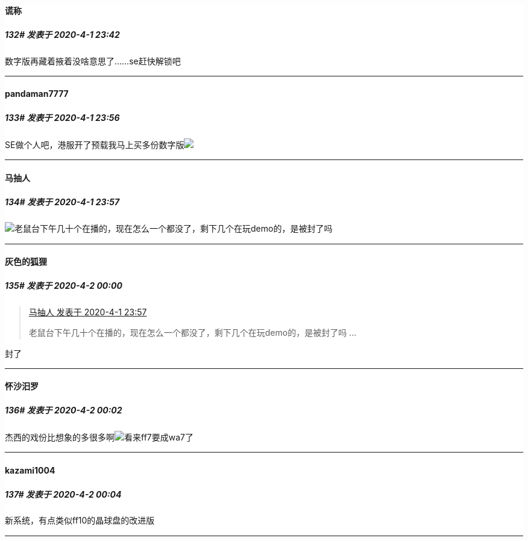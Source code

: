 ####  谎称  
##### 132#       发表于 2020-4-1 23:42


数字版再藏着掖着没啥意思了……se赶快解锁吧


-----

####  pandaman7777  
##### 133#       发表于 2020-4-1 23:56


SE做个人吧，港服开了预载我马上买多份数字版<img src="https://static.saraba1st.com/image/smiley/face2017/125.png" referrerpolicy="no-referrer">


-----

####  马抽人  
##### 134#       发表于 2020-4-1 23:57


<img src="https://static.saraba1st.com/image/smiley/face2017/105.png" referrerpolicy="no-referrer">老鼠台下午几十个在播的，现在怎么一个都没了，剩下几个在玩demo的，是被封了吗


-----

####  灰色的狐狸  
##### 135#       发表于 2020-4-2 00:00


<blockquote><a href="httphttps://bbs.saraba1st.com/2b/forum.php?mod=redirect&amp;goto=findpost&amp;pid=46949381&amp;ptid=1921682" target="_blank">马抽人 发表于 2020-4-1 23:57</a>

老鼠台下午几十个在播的，现在怎么一个都没了，剩下几个在玩demo的，是被封了吗 ...</blockquote>
封了


-----

####  怀沙汨罗  
##### 136#       发表于 2020-4-2 00:02


杰西的戏份比想象的多很多啊<img src="https://static.saraba1st.com/image/smiley/face2017/045.png" referrerpolicy="no-referrer">看来ff7要成wa7了


-----

####  kazami1004  
##### 137#       发表于 2020-4-2 00:04


 新系统，有点类似ff10的晶球盘的改进版


-----
